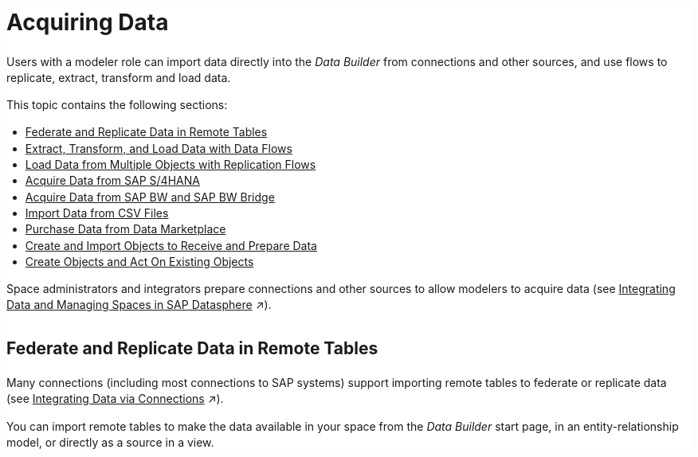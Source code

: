 

<link rel="stylesheet" type="text/css" href="../css/sap-icons.css"/>

# Acquiring Data

Users with a modeler role can import data directly into the *Data Builder* from connections and other sources, and use flows to replicate, extract, transform and load data.

This topic contains the following sections:

-   [Federate and Replicate Data in Remote Tables](acquiring-data-1f15a29.md#loio1f15a29a25354ec28392ab10ca4e9350__section_federate_replicate)
-   [Extract, Transform, and Load Data with Data Flows](acquiring-data-1f15a29.md#loio1f15a29a25354ec28392ab10ca4e9350__section_etl)
-   [Load Data from Multiple Objects with Replication Flows](acquiring-data-1f15a29.md#loio1f15a29a25354ec28392ab10ca4e9350__section_replication_flows)
-   [Acquire Data from SAP S/4HANA](acquiring-data-1f15a29.md#loio1f15a29a25354ec28392ab10ca4e9350__section_s4)
-   [Acquire Data from SAP BW and SAP BW Bridge](acquiring-data-1f15a29.md#loio1f15a29a25354ec28392ab10ca4e9350__section_bw_bridge)
-   [Import Data from CSV Files](acquiring-data-1f15a29.md#loio1f15a29a25354ec28392ab10ca4e9350__section_import_csv)
-   [Purchase Data from Data Marketplace](acquiring-data-1f15a29.md#loio1f15a29a25354ec28392ab10ca4e9350__section_marketplace)
-   [Create and Import Objects to Receive and Prepare Data](acquiring-data-1f15a29.md#loio1f15a29a25354ec28392ab10ca4e9350__section_create_tables)
-   [Create Objects and Act On Existing Objects](acquiring-data-1f15a29.md#loio1f15a29a25354ec28392ab10ca4e9350__section_tools)

Space administrators and integrators prepare connections and other sources to allow modelers to acquire data \(see [Integrating Data and Managing Spaces in SAP Datasphere](https://help.sap.com/viewer/9f36ca35bc6145e4acdef6b4d852d560/DEV_CURRENT/en-US/8f98d3c917f94452bafe288055b60b35.html "Users with a space administrator or integrator role can create connections to source systems and databases and can schedule and monitor data replication and other data integration tasks. Space administrators are, additionally, responsible for controlling user access to their space, creating data access controls to secure data, enabling other forms of data integration, transporting content between tenants, and monitoring and otherwise managing the space.") :arrow_upper_right:\).



<a name="loio1f15a29a25354ec28392ab10ca4e9350__section_federate_replicate"/>

## Federate and Replicate Data in Remote Tables

Many connections \(including most connections to SAP systems\) support importing remote tables to federate or replicate data \(see [Integrating Data via Connections](https://help.sap.com/viewer/9f36ca35bc6145e4acdef6b4d852d560/DEV_CURRENT/en-US/eb85e157ab654152bd68a8714036e463.html "Users with a space administrator or integrator role can create connections to SAP and non-SAP source systems, including cloud and on-premise systems and partner tools, and to target systems for outbound replication flows. Users with modeler roles can import data via connections for preparation and modeling in SAP Datasphere.") :arrow_upper_right:\).

You can import remote tables to make the data available in your space from the *Data Builder* start page, in an entity-relationship model, or directly as a source in a view.
